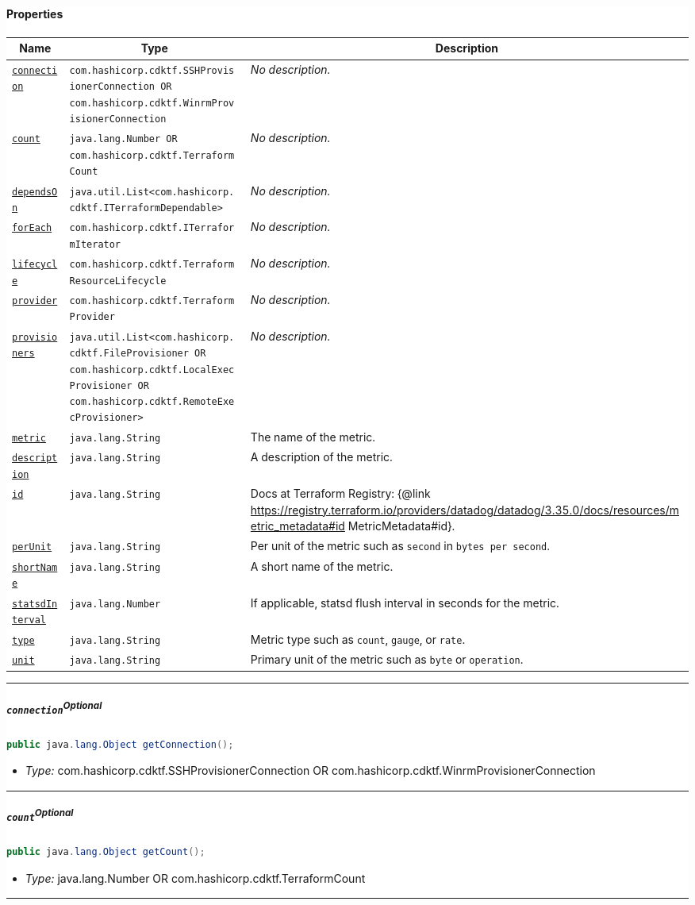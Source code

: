 #### Properties <a name="Properties" id="Properties"></a>

| **Name** | **Type** | **Description** |
| --- | --- | --- |
| <code><a href="#@cdktf/provider-datadog.metricMetadata.MetricMetadataConfig.property.connection">connection</a></code> | <code>com.hashicorp.cdktf.SSHProvisionerConnection OR com.hashicorp.cdktf.WinrmProvisionerConnection</code> | *No description.* |
| <code><a href="#@cdktf/provider-datadog.metricMetadata.MetricMetadataConfig.property.count">count</a></code> | <code>java.lang.Number OR com.hashicorp.cdktf.TerraformCount</code> | *No description.* |
| <code><a href="#@cdktf/provider-datadog.metricMetadata.MetricMetadataConfig.property.dependsOn">dependsOn</a></code> | <code>java.util.List<com.hashicorp.cdktf.ITerraformDependable></code> | *No description.* |
| <code><a href="#@cdktf/provider-datadog.metricMetadata.MetricMetadataConfig.property.forEach">forEach</a></code> | <code>com.hashicorp.cdktf.ITerraformIterator</code> | *No description.* |
| <code><a href="#@cdktf/provider-datadog.metricMetadata.MetricMetadataConfig.property.lifecycle">lifecycle</a></code> | <code>com.hashicorp.cdktf.TerraformResourceLifecycle</code> | *No description.* |
| <code><a href="#@cdktf/provider-datadog.metricMetadata.MetricMetadataConfig.property.provider">provider</a></code> | <code>com.hashicorp.cdktf.TerraformProvider</code> | *No description.* |
| <code><a href="#@cdktf/provider-datadog.metricMetadata.MetricMetadataConfig.property.provisioners">provisioners</a></code> | <code>java.util.List<com.hashicorp.cdktf.FileProvisioner OR com.hashicorp.cdktf.LocalExecProvisioner OR com.hashicorp.cdktf.RemoteExecProvisioner></code> | *No description.* |
| <code><a href="#@cdktf/provider-datadog.metricMetadata.MetricMetadataConfig.property.metric">metric</a></code> | <code>java.lang.String</code> | The name of the metric. |
| <code><a href="#@cdktf/provider-datadog.metricMetadata.MetricMetadataConfig.property.description">description</a></code> | <code>java.lang.String</code> | A description of the metric. |
| <code><a href="#@cdktf/provider-datadog.metricMetadata.MetricMetadataConfig.property.id">id</a></code> | <code>java.lang.String</code> | Docs at Terraform Registry: {@link https://registry.terraform.io/providers/datadog/datadog/3.35.0/docs/resources/metric_metadata#id MetricMetadata#id}. |
| <code><a href="#@cdktf/provider-datadog.metricMetadata.MetricMetadataConfig.property.perUnit">perUnit</a></code> | <code>java.lang.String</code> | Per unit of the metric such as `second` in `bytes per second`. |
| <code><a href="#@cdktf/provider-datadog.metricMetadata.MetricMetadataConfig.property.shortName">shortName</a></code> | <code>java.lang.String</code> | A short name of the metric. |
| <code><a href="#@cdktf/provider-datadog.metricMetadata.MetricMetadataConfig.property.statsdInterval">statsdInterval</a></code> | <code>java.lang.Number</code> | If applicable, statsd flush interval in seconds for the metric. |
| <code><a href="#@cdktf/provider-datadog.metricMetadata.MetricMetadataConfig.property.type">type</a></code> | <code>java.lang.String</code> | Metric type such as `count`, `gauge`, or `rate`. |
| <code><a href="#@cdktf/provider-datadog.metricMetadata.MetricMetadataConfig.property.unit">unit</a></code> | <code>java.lang.String</code> | Primary unit of the metric such as `byte` or `operation`. |

---

##### `connection`<sup>Optional</sup> <a name="connection" id="@cdktf/provider-datadog.metricMetadata.MetricMetadataConfig.property.connection"></a>

```java
public java.lang.Object getConnection();
```

- *Type:* com.hashicorp.cdktf.SSHProvisionerConnection OR com.hashicorp.cdktf.WinrmProvisionerConnection

---

##### `count`<sup>Optional</sup> <a name="count" id="@cdktf/provider-datadog.metricMetadata.MetricMetadataConfig.property.count"></a>

```java
public java.lang.Object getCount();
```

- *Type:* java.lang.Number OR com.hashicorp.cdktf.TerraformCount

---